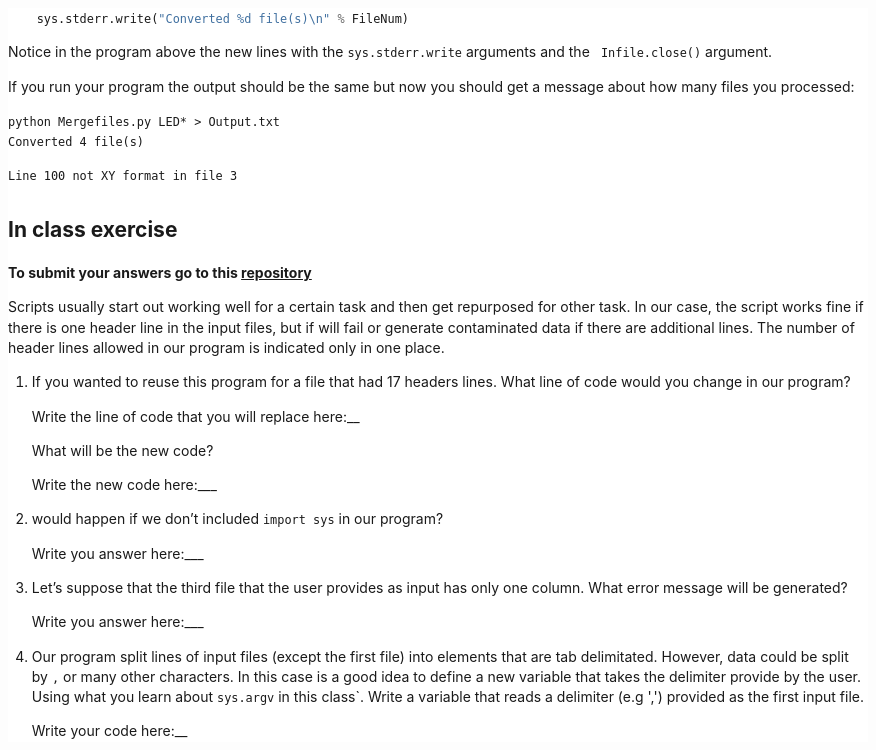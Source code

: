 ```python
	sys.stderr.write("Converted %d file(s)\n" % FileNum)
``` 

Notice in the program above the new lines with the `sys.stderr.write` arguments and the ` Infile.close()` argument.  

If you run your program the output should be the same but now you should get a message 
about how many files you processed:

~~~
python Mergefiles.py LED* > Output.txt
Converted 4 file(s)
~~~

~~~
Line 100 not XY format in file 3
~~~

## In class exercise  

**To submit your answers go to this [repository](https://classroom.github.com/a/_D_BdbQE)**   

Scripts usually start out working well for a certain task and then get repurposed 
for other task. In our case, the script works fine if there is one header 
line in the input files, but if will fail or generate contaminated data if there are 
additional lines. The number of header lines allowed in our program is indicated only in 
one place. 

1. If you wanted to reuse this program for a file that had 17 headers lines. What line of code
would you change in our program?  

	Write the line of code that you will replace here:__      

	What will be the new code?  

	Write the new code here:___   

2. would happen if we don’t included `import sys` in our program?  

	Write you answer here:___  

3. Let’s suppose that the third file that the user provides as input 
has only one column. What error message will be generated?  

	Write you answer here:___  

4. Our program split lines of input files (except the first file) into elements 
that are tab delimitated. However, data could be split by `,` or many other 
characters. In this case is a good idea to define a new variable that takes the delimiter 
provide by the user. Using what you learn about `sys.argv` in this class`. 
Write a variable that reads a delimiter (e.g ',') provided as the first input file.  

	Write your code here:__  
